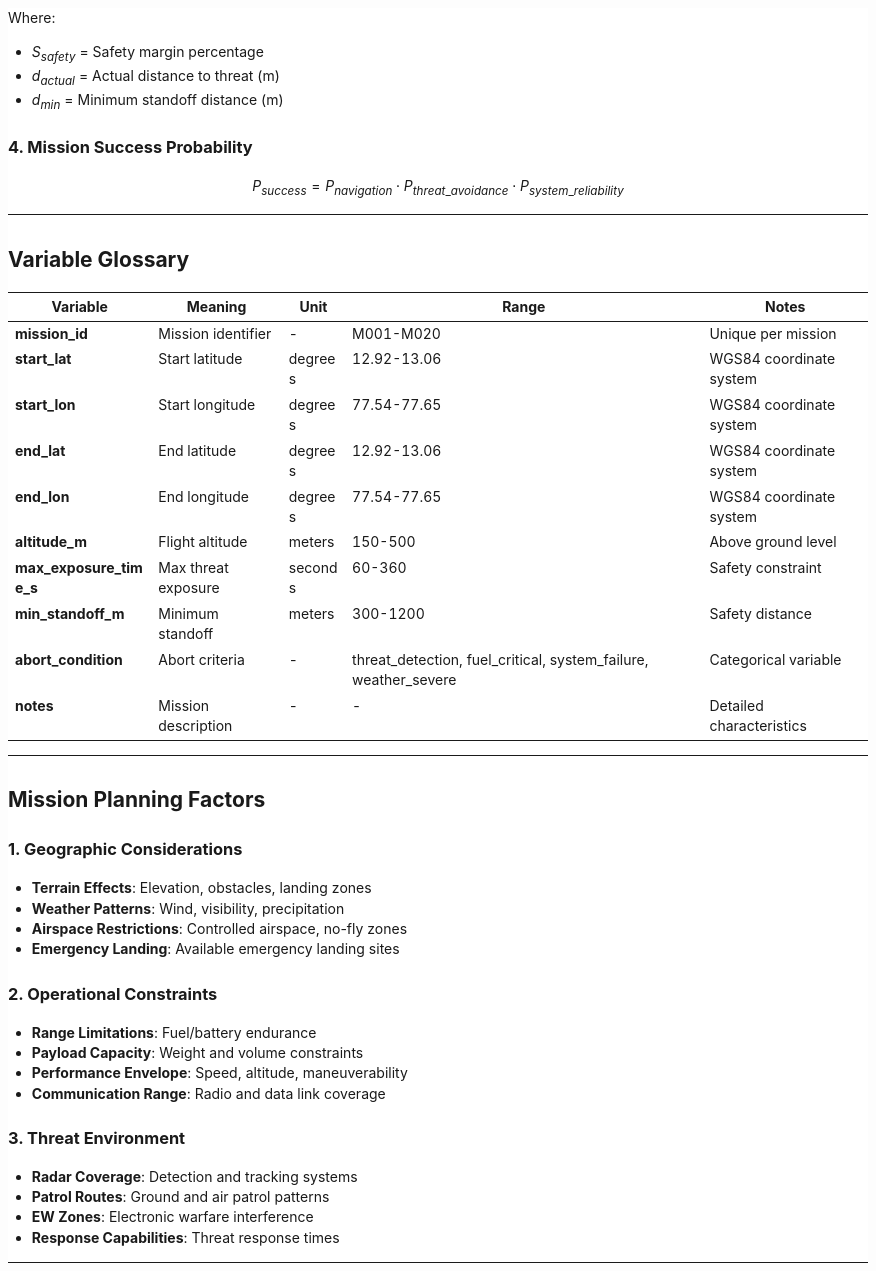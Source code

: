 Where:
- $S_{safety}$ = Safety margin percentage
- $d_{actual}$ = Actual distance to threat (m)
- $d_{min}$ = Minimum standoff distance (m)

### 4. Mission Success Probability
$$
P_{success} = P_{navigation} \cdot P_{threat\_avoidance} \cdot P_{system\_reliability}
$$

---

## Variable Glossary

| Variable | Meaning | Unit | Range | Notes |
|----------|---------|------|-------|-------|
| **mission_id** | Mission identifier | - | M001-M020 | Unique per mission |
| **start_lat** | Start latitude | degrees | 12.92-13.06 | WGS84 coordinate system |
| **start_lon** | Start longitude | degrees | 77.54-77.65 | WGS84 coordinate system |
| **end_lat** | End latitude | degrees | 12.92-13.06 | WGS84 coordinate system |
| **end_lon** | End longitude | degrees | 77.54-77.65 | WGS84 coordinate system |
| **altitude_m** | Flight altitude | meters | 150-500 | Above ground level |
| **max_exposure_time_s** | Max threat exposure | seconds | 60-360 | Safety constraint |
| **min_standoff_m** | Minimum standoff | meters | 300-1200 | Safety distance |
| **abort_condition** | Abort criteria | - | threat_detection, fuel_critical, system_failure, weather_severe | Categorical variable |
| **notes** | Mission description | - | - | Detailed characteristics |

---

## Mission Planning Factors

### 1. Geographic Considerations
- **Terrain Effects**: Elevation, obstacles, landing zones
- **Weather Patterns**: Wind, visibility, precipitation
- **Airspace Restrictions**: Controlled airspace, no-fly zones
- **Emergency Landing**: Available emergency landing sites

### 2. Operational Constraints
- **Range Limitations**: Fuel/battery endurance
- **Payload Capacity**: Weight and volume constraints
- **Performance Envelope**: Speed, altitude, maneuverability
- **Communication Range**: Radio and data link coverage

### 3. Threat Environment
- **Radar Coverage**: Detection and tracking systems
- **Patrol Routes**: Ground and air patrol patterns
- **EW Zones**: Electronic warfare interference
- **Response Capabilities**: Threat response times

---